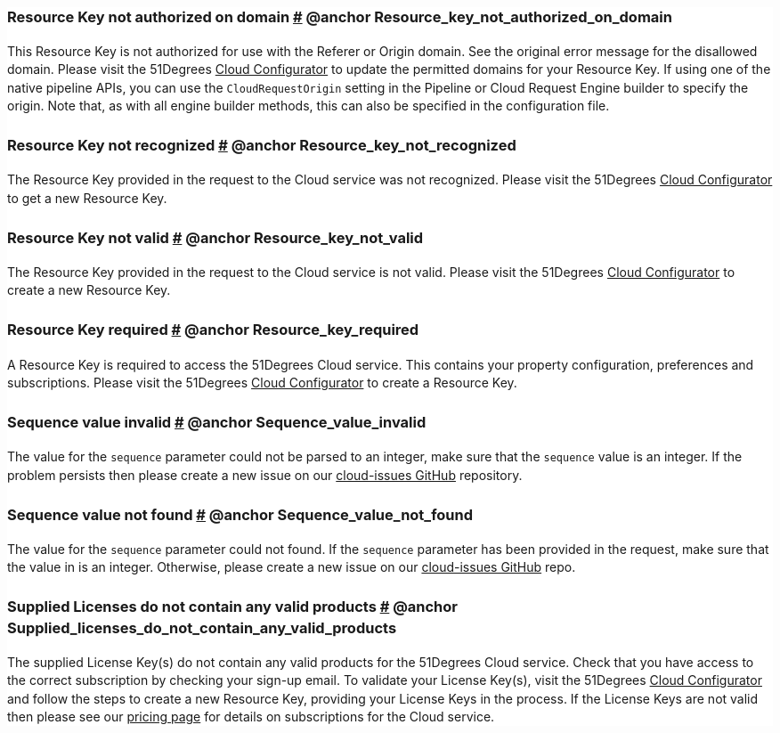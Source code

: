 ### Resource Key not authorized on domain <a href="#Resource_key_not_authorized_on_domain">#</a> @anchor Resource_key_not_authorized_on_domain	

This Resource Key is not authorized for use with the Referer or Origin domain. See the original error message for the disallowed domain. Please visit the 51Degrees [Cloud Configurator](https://configure.51degrees.com/) to update the permitted domains for your Resource Key. If using one of the native pipeline APIs, you can use the `CloudRequestOrigin` setting in the Pipeline or Cloud Request Engine builder to specify the origin. Note that, as with all engine builder methods, this can also be specified in the configuration file.

### Resource Key not recognized <a href="#Resource_key_not_recognized">#</a> @anchor Resource_key_not_recognized	

The Resource Key provided in the request to the Cloud service was not recognized. Please visit the 51Degrees [Cloud Configurator](https://configure.51degrees.com/) to get a new Resource Key.

### Resource Key not valid <a href="#Resource_key_not_valid">#</a> @anchor Resource_key_not_valid	

The Resource Key provided in the request to the Cloud service is not valid. Please visit the 51Degrees [Cloud Configurator](https://configure.51degrees.com/) to create a new Resource Key.

### Resource Key required <a href="#Resource_key_required">#</a> @anchor Resource_key_required	

A Resource Key is required to access the 51Degrees Cloud service. This contains your property configuration, preferences and subscriptions. Please visit the 51Degrees [Cloud Configurator](https://configure.51degrees.com/) to create a Resource Key.

### Sequence value invalid <a href="#Sequence_value_invalid">#</a> @anchor Sequence_value_invalid	

The value for the `sequence` parameter could not be parsed to an integer, make sure that the `sequence` value is an integer. If the problem persists then please create a new issue on our [cloud-issues GitHub](https://github.com/51Degrees/cloud-issues/issues) repository.

### Sequence value not found <a href="#Sequence_value_not_found">#</a> @anchor Sequence_value_not_found	

The value for the `sequence` parameter could not found. If the `sequence` parameter has been provided in the request, make sure that the value in is an integer. Otherwise, please create a new issue on our [cloud-issues GitHub](https://github.com/51Degrees/cloud-issues/issues) repo.

### Supplied Licenses do not contain any valid products <a href="#Supplied_licenses_do_not_contain_any_valid_products">#</a> @anchor Supplied_licenses_do_not_contain_any_valid_products	

The supplied License Key(s) do not contain any valid products for the 51Degrees Cloud service. Check that you have access to the correct subscription by checking your sign-up email. To validate your License Key(s), visit the 51Degrees [Cloud Configurator](https://configure.51degrees.com) and follow the steps to create a new Resource Key, providing your License Keys in the process. If the License Keys are not valid then please see our [pricing page](https://51degrees.com/pricing) for details on subscriptions for the Cloud service.
